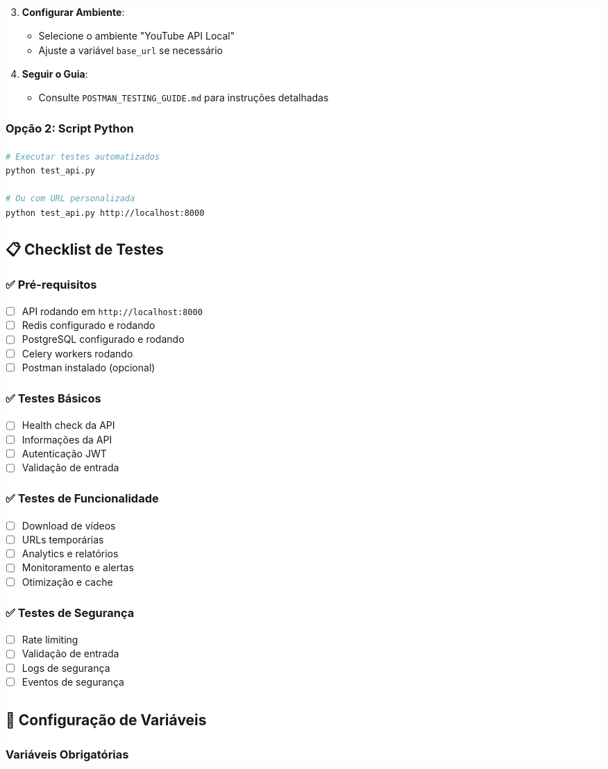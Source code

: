3. **Configurar Ambiente**:

   - Selecione o ambiente "YouTube API Local"
   - Ajuste a variável `base_url` se necessário

4. **Seguir o Guia**:
   - Consulte `POSTMAN_TESTING_GUIDE.md` para instruções detalhadas

### Opção 2: Script Python

```bash
# Executar testes automatizados
python test_api.py

# Ou com URL personalizada
python test_api.py http://localhost:8000
```

## 📋 Checklist de Testes

### ✅ Pré-requisitos

- [ ] API rodando em `http://localhost:8000`
- [ ] Redis configurado e rodando
- [ ] PostgreSQL configurado e rodando
- [ ] Celery workers rodando
- [ ] Postman instalado (opcional)

### ✅ Testes Básicos

- [ ] Health check da API
- [ ] Informações da API
- [ ] Autenticação JWT
- [ ] Validação de entrada

### ✅ Testes de Funcionalidade

- [ ] Download de vídeos
- [ ] URLs temporárias
- [ ] Analytics e relatórios
- [ ] Monitoramento e alertas
- [ ] Otimização e cache

### ✅ Testes de Segurança

- [ ] Rate limiting
- [ ] Validação de entrada
- [ ] Logs de segurança
- [ ] Eventos de segurança

## 🔧 Configuração de Variáveis

### Variáveis Obrigatórias
